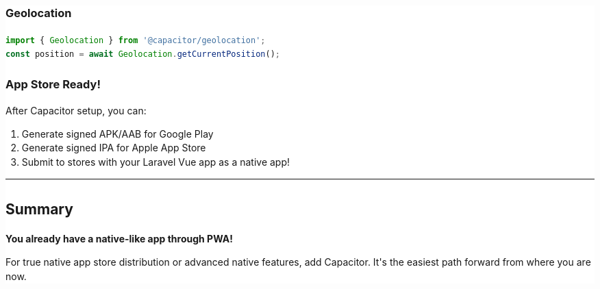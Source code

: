 ### Geolocation
```javascript
import { Geolocation } from '@capacitor/geolocation';
const position = await Geolocation.getCurrentPosition();
```

### App Store Ready!

After Capacitor setup, you can:
1. Generate signed APK/AAB for Google Play
2. Generate signed IPA for Apple App Store
3. Submit to stores with your Laravel Vue app as a native app!

---

## Summary

**You already have a native-like app through PWA!** 

For true native app store distribution or advanced native features, add Capacitor. It's the easiest path forward from where you are now.
